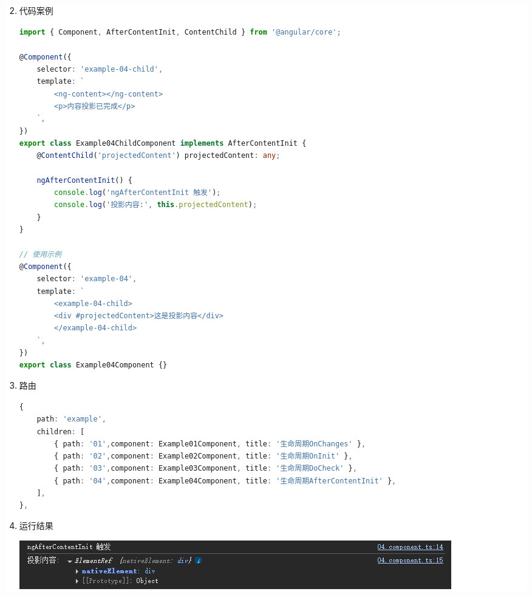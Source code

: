 2. 代码案例

    ```ts
   import { Component, AfterContentInit, ContentChild } from '@angular/core';

    @Component({
        selector: 'example-04-child',
        template: `
            <ng-content></ng-content>
            <p>内容投影已完成</p>
        `,
    })
    export class Example04ChildComponent implements AfterContentInit {
        @ContentChild('projectedContent') projectedContent: any;

        ngAfterContentInit() {
            console.log('ngAfterContentInit 触发');
            console.log('投影内容:', this.projectedContent);
        }
    }

    // 使用示例
    @Component({
        selector: 'example-04',
        template: `
            <example-04-child>
            <div #projectedContent>这是投影内容</div>
            </example-04-child>
        `,
    })
    export class Example04Component {}

    ```

3. 路由

    ```ts
    {
        path: 'example',
        children: [
            { path: '01',component: Example01Component, title: '生命周期OnChanges' },
            { path: '02',component: Example02Component, title: '生命周期OnInit' },
            { path: '03',component: Example03Component, title: '生命周期DoCheck' },
            { path: '04',component: Example04Component, title: '生命周期AfterContentInit' },
        ],
    },
    ```

4. 运行结果

    ![](/framework/angular/base16/028.png)
        